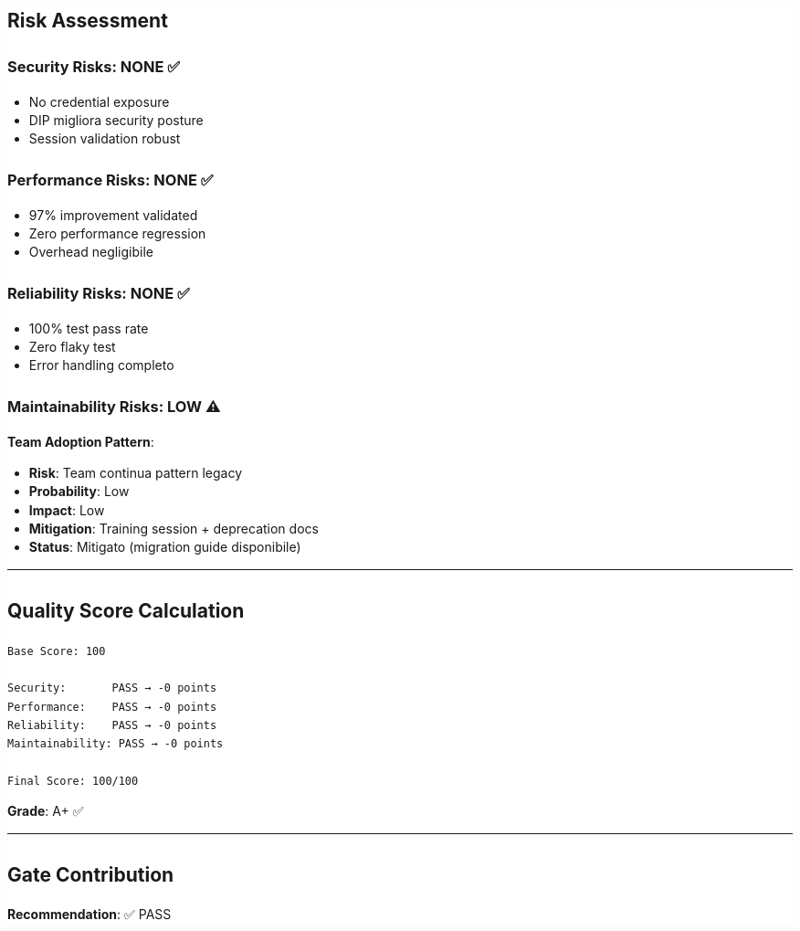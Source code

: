 
## Risk Assessment

### Security Risks: NONE ✅

- No credential exposure
- DIP migliora security posture
- Session validation robust

### Performance Risks: NONE ✅

- 97% improvement validated
- Zero performance regression
- Overhead negligibile

### Reliability Risks: NONE ✅

- 100% test pass rate
- Zero flaky test
- Error handling completo

### Maintainability Risks: LOW ⚠️

**Team Adoption Pattern**:
- **Risk**: Team continua pattern legacy
- **Probability**: Low
- **Impact**: Low
- **Mitigation**: Training session + deprecation docs
- **Status**: Mitigato (migration guide disponibile)

---

## Quality Score Calculation

```
Base Score: 100

Security:       PASS → -0 points
Performance:    PASS → -0 points
Reliability:    PASS → -0 points
Maintainability: PASS → -0 points

Final Score: 100/100
```

**Grade**: A+ ✅

---

## Gate Contribution

**Recommendation**: ✅ PASS
